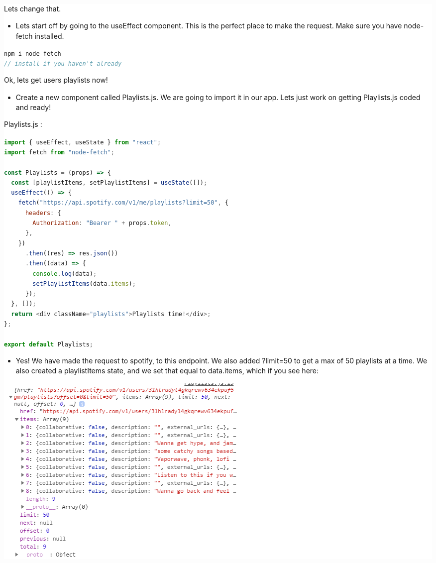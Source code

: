 Lets change that.

- Lets start off by going to the useEffect component. This is the perfect place to make the request. Make sure you have node-fetch installed.

```js
npm i node-fetch
// install if you haven't already
```

Ok, lets get users playlists now!

- Create a new component called Playlists.js. We are going to import it in our app. Lets just work on getting Playlists.js coded and ready!

Playlists.js :

```js
import { useEffect, useState } from "react";
import fetch from "node-fetch";

const Playlists = (props) => {
  const [playlistItems, setPlaylistItems] = useState([]);
  useEffect(() => {
    fetch("https://api.spotify.com/v1/me/playlists?limit=50", {
      headers: {
        Authorization: "Bearer " + props.token,
      },
    })
      .then((res) => res.json())
      .then((data) => {
        console.log(data);
        setPlaylistItems(data.items);
      });
  }, []);
  return <div className="playlists">Playlists time!</div>;
};

export default Playlists;
```

- Yes! We have made the request to spotify, to this endpoint. We also added ?limit=50 to get a max of 50 playlists at a time. We also created a playlistItems state, and we set that equal to data.items, which if you see here:

![sc8](./sc8.png)
